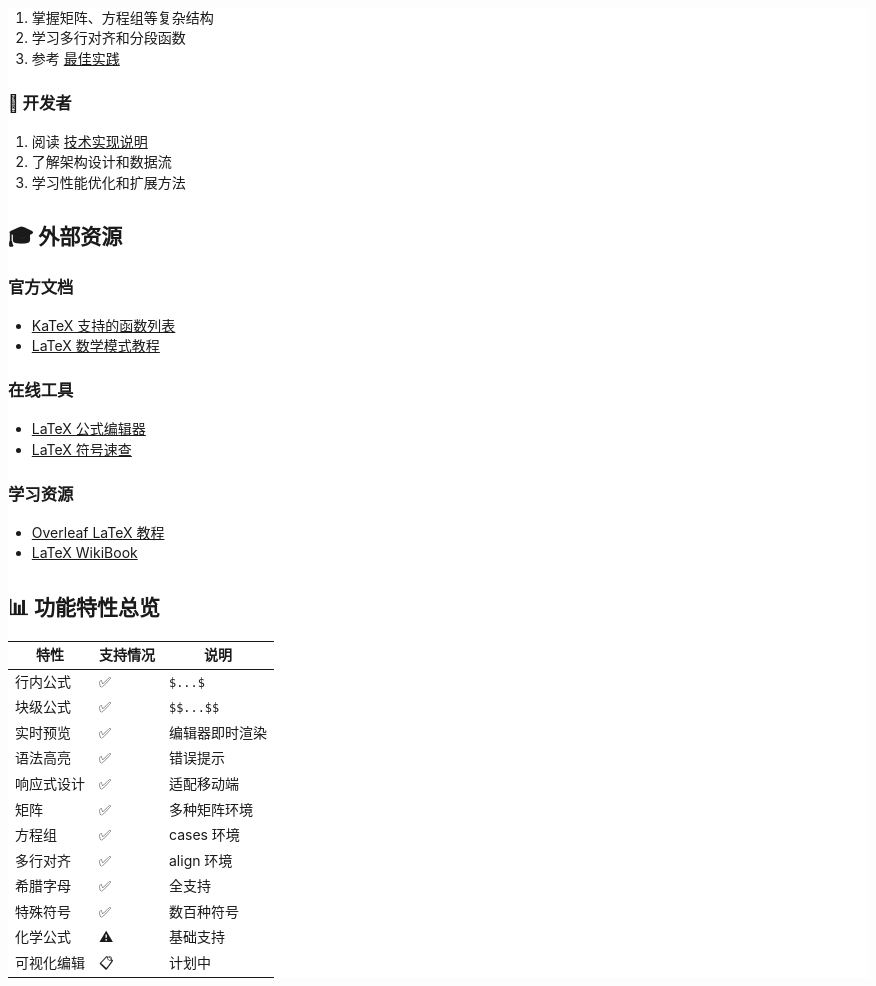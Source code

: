 1. 掌握矩阵、方程组等复杂结构
2. 学习多行对齐和分段函数
3. 参考 [最佳实践](./README.md#-最佳实践)

### 🔧 开发者

1. 阅读 [技术实现说明](./IMPLEMENTATION.md)
2. 了解架构设计和数据流
3. 学习性能优化和扩展方法

## 🎓 外部资源

### 官方文档

- [KaTeX 支持的函数列表](https://katex.org/docs/supported.html)
- [LaTeX 数学模式教程](https://www.overleaf.com/learn/latex/Mathematical_expressions)

### 在线工具

- [LaTeX 公式编辑器](https://www.codecogs.com/latex/eqneditor.php)
- [LaTeX 符号速查](https://www.caam.rice.edu/~heinken/latex/symbols.pdf)

### 学习资源

- [Overleaf LaTeX 教程](https://www.overleaf.com/learn)
- [LaTeX WikiBook](https://en.wikibooks.org/wiki/LaTeX/Mathematics)

## 📊 功能特性总览

| 特性       | 支持情况 | 说明           |
| ---------- | -------- | -------------- |
| 行内公式   | ✅       | `$...$`        |
| 块级公式   | ✅       | `$$...$$`      |
| 实时预览   | ✅       | 编辑器即时渲染 |
| 语法高亮   | ✅       | 错误提示       |
| 响应式设计 | ✅       | 适配移动端     |
| 矩阵       | ✅       | 多种矩阵环境   |
| 方程组     | ✅       | cases 环境     |
| 多行对齐   | ✅       | align 环境     |
| 希腊字母   | ✅       | 全支持         |
| 特殊符号   | ✅       | 数百种符号     |
| 化学公式   | ⚠️       | 基础支持       |
| 可视化编辑 | 📋       | 计划中         |
